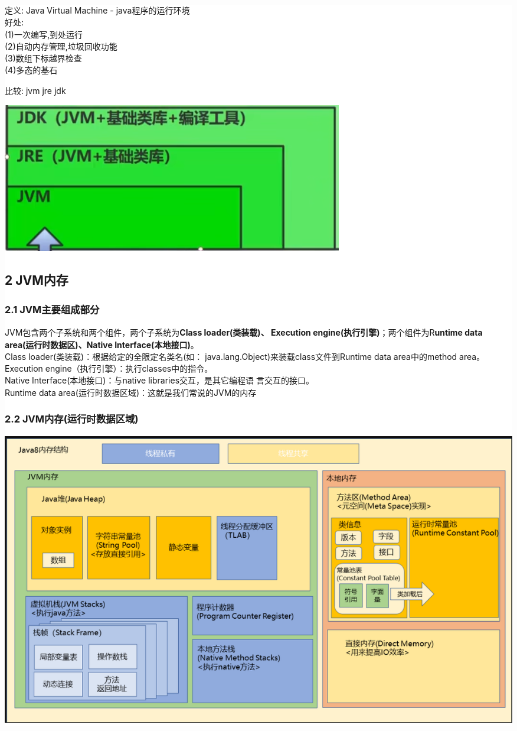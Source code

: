 定义: Java Virtual Machine - java程序的运行环境  
好处:  
(1)一次编写,到处运行  
(2)自动内存管理,垃圾回收功能  
(3)数组下标越界检查  
(4)多态的基石

比较: jvm jre jdk

![image-20240302143650102](Untitled.assets/image-20240302143650102.png)

## 2 JVM内存

### 2.1 JVM主要组成部分

JVM包含两个子系统和两个组件，两个子系统为**Class loader(类装载)、 Execution engine(执行引擎)**；两个组件为R**untime data area(运行时数据区)、Native Interface(本地接口)**。  
Class loader(类装载)：根据给定的全限定名类名(如： java.lang.Object)来装载class文件到Runtime data area中的method area。  
Execution engine（执行引擎）：执行classes中的指令。  
Native Interface(本地接口)：与native libraries交互，是其它编程语 言交互的接口。  
Runtime data area(运行时数据区域)：这就是我们常说的JVM的内存

### 2.2 JVM内存(运行时数据区域)

![image-20240302144615468](Untitled.assets/image-20240302144615468.png)
